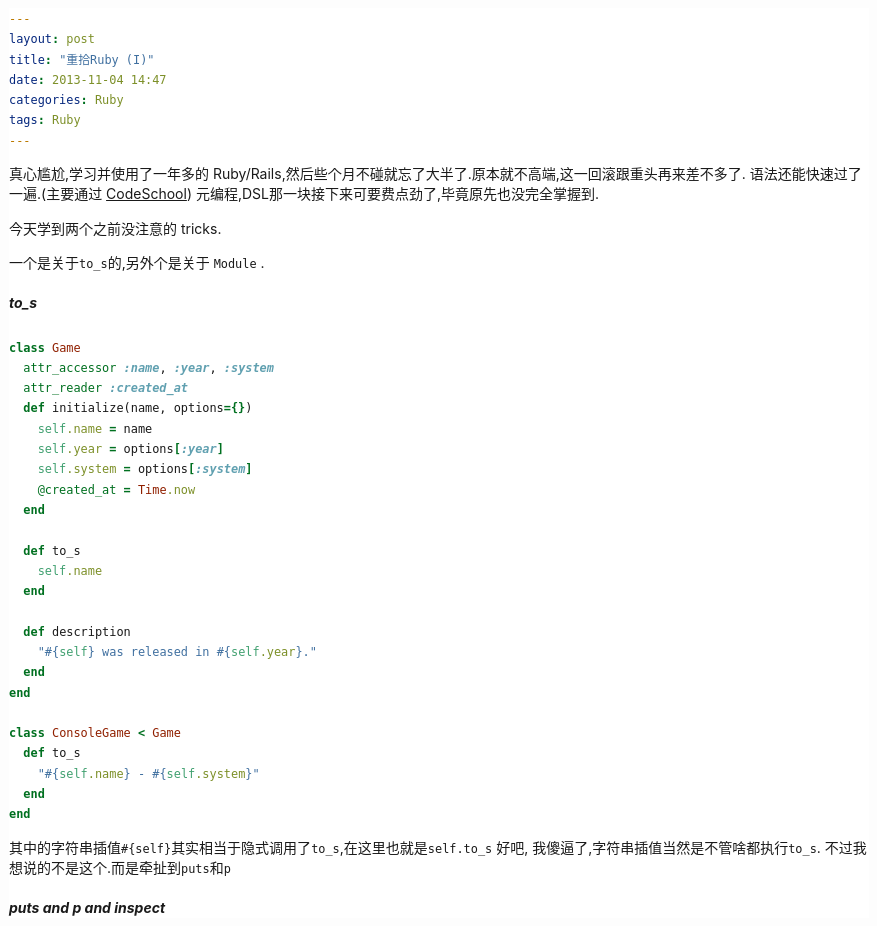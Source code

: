 ```yaml
---
layout: post
title: "重拾Ruby (I)"
date: 2013-11-04 14:47
categories: Ruby
tags: Ruby
---
```



真心尴尬,学习并使用了一年多的 Ruby/Rails,然后些个月不碰就忘了大半了.原本就不高端,这一回滚跟重头再来差不多了. 语法还能快速过了一遍.(主要通过 [CodeSchool](https://www.codeschool.com/)) 元编程,DSL那一块接下来可要费点劲了,毕竟原先也没完全掌握到.

今天学到两个之前没注意的 tricks.

一个是关于`to_s`的,另外个是关于 `Module` .


##### to_s


```ruby
class Game
  attr_accessor :name, :year, :system
  attr_reader :created_at
  def initialize(name, options={})
    self.name = name
    self.year = options[:year]
    self.system = options[:system]
    @created_at = Time.now
  end

  def to_s
    self.name
  end

  def description
    "#{self} was released in #{self.year}."
  end
end

class ConsoleGame < Game
  def to_s
    "#{self.name} - #{self.system}"
  end
end

```

其中的字符串插值`#{self}`其实相当于隐式调用了`to_s`,在这里也就是`self.to_s` 好吧, 我傻逼了,字符串插值当然是不管啥都执行`to_s`. 不过我想说的不是这个.而是牵扯到`puts`和`p`




##### puts and p and inspect
